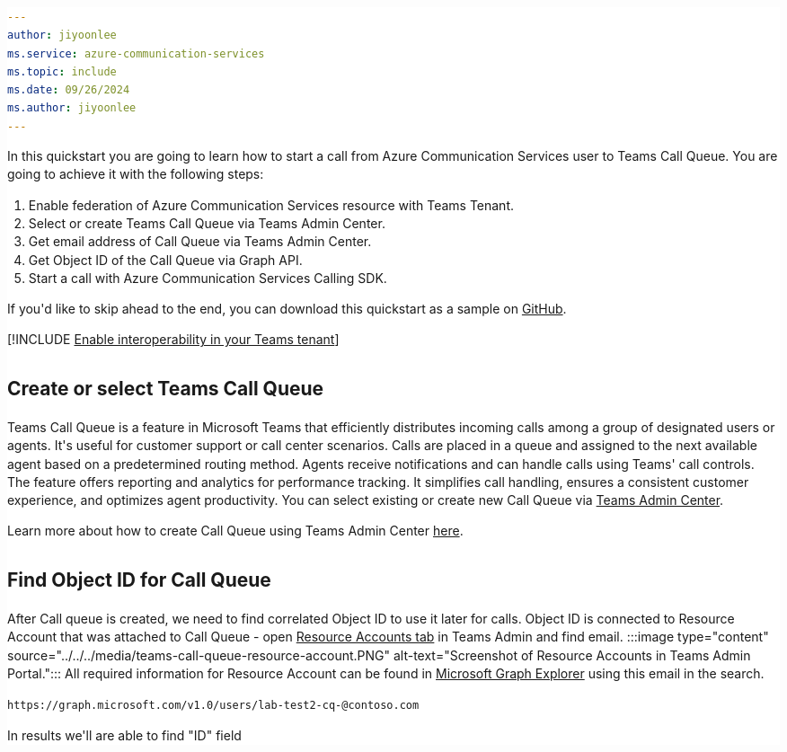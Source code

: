 ```yaml
---
author: jiyoonlee
ms.service: azure-communication-services
ms.topic: include
ms.date: 09/26/2024
ms.author: jiyoonlee
---
```


In this quickstart you are going to learn how to start a call from Azure Communication Services user to Teams Call Queue. You are going to achieve it with the following steps:

1. Enable federation of Azure Communication Services resource with Teams Tenant.
2. Select or create Teams Call Queue via Teams Admin Center.
3. Get email address of Call Queue via Teams Admin Center.
4. Get Object ID of the Call Queue via Graph API.
5. Start a call with Azure Communication Services Calling SDK.

If you'd like to skip ahead to the end, you can download this quickstart as a sample on [GitHub](https://github.com/Azure-Samples/communication-services-ios-quickstarts/tree/main/add-video-calling).

[!INCLUDE [Enable interoperability in your Teams tenant](../../../../concepts/includes/enable-interoperability-for-teams-tenant.md)]

## Create or select Teams Call Queue

Teams Call Queue is a feature in Microsoft Teams that efficiently distributes incoming calls among a group of designated users or agents. It's useful for customer support or call center scenarios. Calls are placed in a queue and assigned to the next available agent based on a predetermined routing method. Agents receive notifications and can handle calls using Teams' call controls. The feature offers reporting and analytics for performance tracking. It simplifies call handling, ensures a consistent customer experience, and optimizes agent productivity. You can select existing or create new Call Queue via [Teams Admin Center](https://aka.ms/teamsadmincenter).

Learn more about how to create Call Queue using Teams Admin Center [here](/microsoftteams/create-a-phone-system-call-queue?tabs=general-info).

## Find Object ID for Call Queue

After Call queue is created, we need to find correlated Object ID to use it later for calls. Object ID is connected to Resource Account that was attached to Call Queue - open [Resource Accounts tab](https://admin.teams.microsoft.com/company-wide-settings/resource-accounts) in Teams Admin and find email.
:::image type="content" source="../../../media/teams-call-queue-resource-account.PNG" alt-text="Screenshot of Resource Accounts in Teams Admin Portal.":::
All required information for Resource Account can be found in [Microsoft Graph Explorer](https://developer.microsoft.com/en-us/graph/graph-explorer) using this email in the search.

```console
https://graph.microsoft.com/v1.0/users/lab-test2-cq-@contoso.com
```

In results we'll are able to find "ID" field
